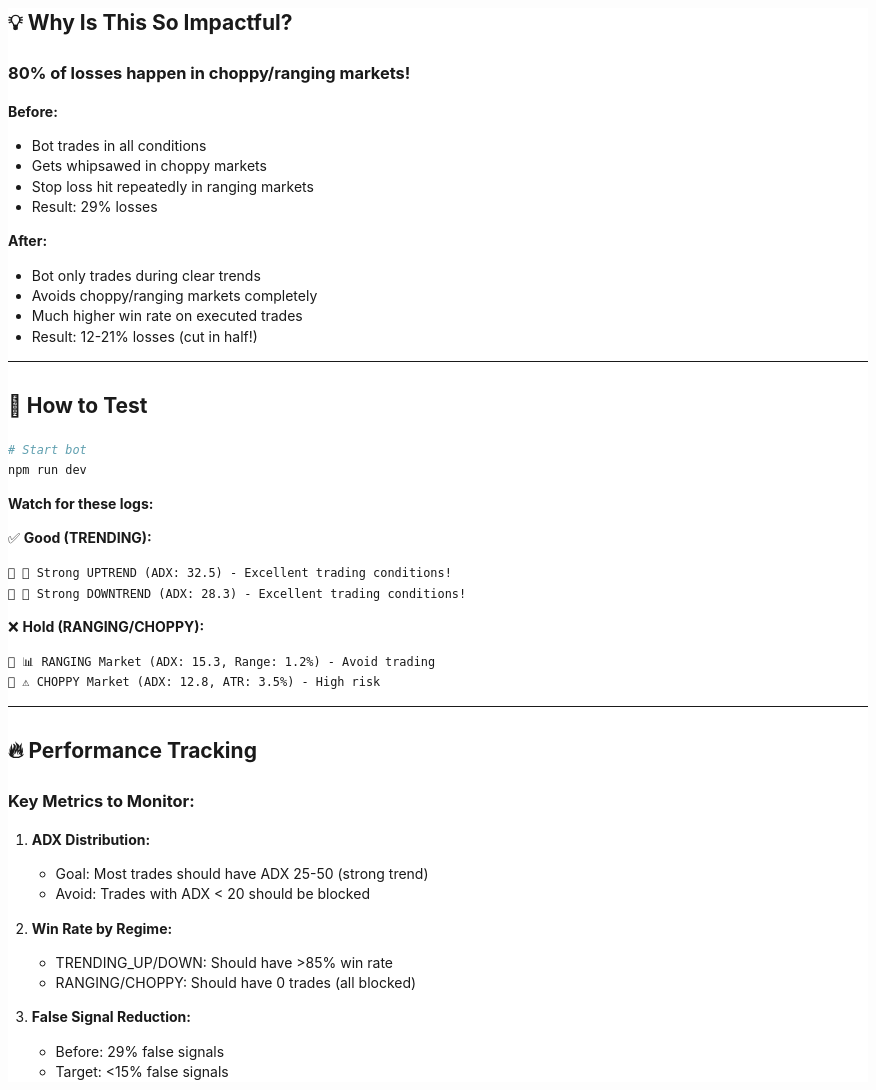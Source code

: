 ## 💡 Why Is This So Impactful?

### 80% of losses happen in choppy/ranging markets!

**Before:**
- Bot trades in all conditions
- Gets whipsawed in choppy markets
- Stop loss hit repeatedly in ranging markets
- Result: 29% losses

**After:**
- Bot only trades during clear trends
- Avoids choppy/ranging markets completely
- Much higher win rate on executed trades
- Result: 12-21% losses (cut in half!)

---

## 🚀 How to Test

```bash
# Start bot
npm run dev
```

**Watch for these logs:**

✅ **Good (TRENDING):**
```
🎯 🚀 Strong UPTREND (ADX: 32.5) - Excellent trading conditions!
🎯 🔻 Strong DOWNTREND (ADX: 28.3) - Excellent trading conditions!
```

❌ **Hold (RANGING/CHOPPY):**
```
🎯 📊 RANGING Market (ADX: 15.3, Range: 1.2%) - Avoid trading
🎯 ⚠️ CHOPPY Market (ADX: 12.8, ATR: 3.5%) - High risk
```

---

## 🔥 Performance Tracking

### Key Metrics to Monitor:

1. **ADX Distribution:**
   - Goal: Most trades should have ADX 25-50 (strong trend)
   - Avoid: Trades with ADX < 20 should be blocked

2. **Win Rate by Regime:**
   - TRENDING_UP/DOWN: Should have >85% win rate
   - RANGING/CHOPPY: Should have 0 trades (all blocked)

3. **False Signal Reduction:**
   - Before: 29% false signals
   - Target: <15% false signals

